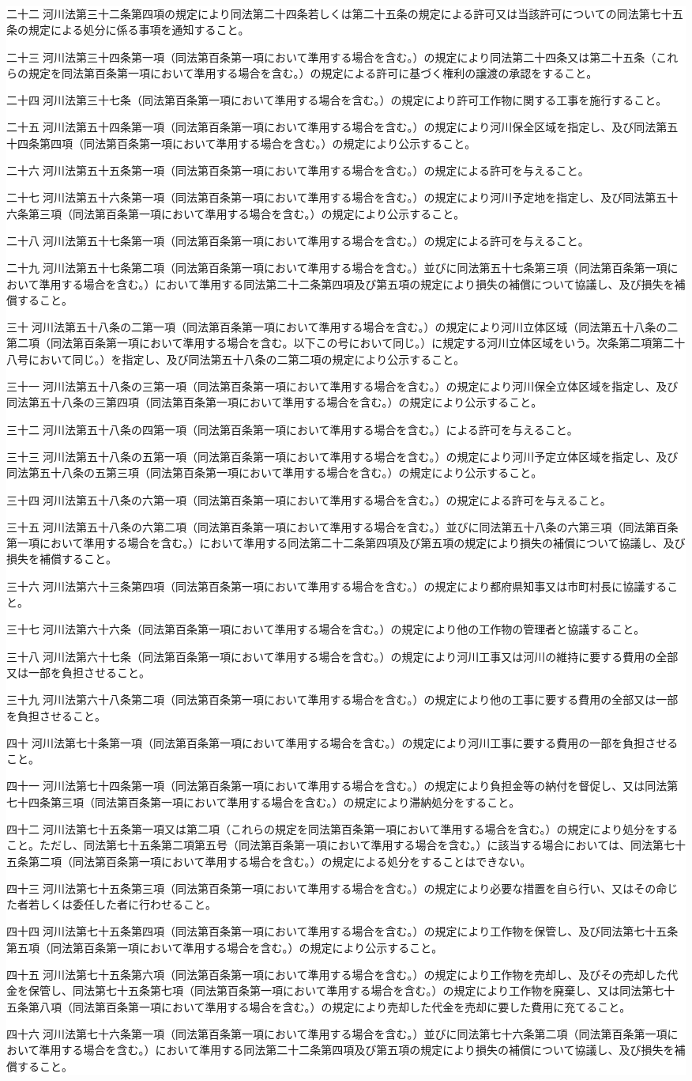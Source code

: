二十二 河川法第三十二条第四項の規定により同法第二十四条若しくは第二十五条の規定による許可又は当該許可についての同法第七十五条の規定による処分に係る事項を通知すること。

二十三 河川法第三十四条第一項（同法第百条第一項において準用する場合を含む。）の規定により同法第二十四条又は第二十五条（これらの規定を同法第百条第一項において準用する場合を含む。）の規定による許可に基づく権利の譲渡の承認をすること。

二十四 河川法第三十七条（同法第百条第一項において準用する場合を含む。）の規定により許可工作物に関する工事を施行すること。

二十五 河川法第五十四条第一項（同法第百条第一項において準用する場合を含む。）の規定により河川保全区域を指定し、及び同法第五十四条第四項（同法第百条第一項において準用する場合を含む。）の規定により公示すること。

二十六 河川法第五十五条第一項（同法第百条第一項において準用する場合を含む。）の規定による許可を与えること。

二十七 河川法第五十六条第一項（同法第百条第一項において準用する場合を含む。）の規定により河川予定地を指定し、及び同法第五十六条第三項（同法第百条第一項において準用する場合を含む。）の規定により公示すること。

二十八 河川法第五十七条第一項（同法第百条第一項において準用する場合を含む。）の規定による許可を与えること。

二十九 河川法第五十七条第二項（同法第百条第一項において準用する場合を含む。）並びに同法第五十七条第三項（同法第百条第一項において準用する場合を含む。）において準用する同法第二十二条第四項及び第五項の規定により損失の補償について協議し、及び損失を補償すること。

三十 河川法第五十八条の二第一項（同法第百条第一項において準用する場合を含む。）の規定により河川立体区域（同法第五十八条の二第二項（同法第百条第一項において準用する場合を含む。以下この号において同じ。）に規定する河川立体区域をいう。次条第二項第二十八号において同じ。）を指定し、及び同法第五十八条の二第二項の規定により公示すること。

三十一 河川法第五十八条の三第一項（同法第百条第一項において準用する場合を含む。）の規定により河川保全立体区域を指定し、及び同法第五十八条の三第四項（同法第百条第一項において準用する場合を含む。）の規定により公示すること。

三十二 河川法第五十八条の四第一項（同法第百条第一項において準用する場合を含む。）による許可を与えること。

三十三 河川法第五十八条の五第一項（同法第百条第一項において準用する場合を含む。）の規定により河川予定立体区域を指定し、及び同法第五十八条の五第三項（同法第百条第一項において準用する場合を含む。）の規定により公示すること。

三十四 河川法第五十八条の六第一項（同法第百条第一項において準用する場合を含む。）の規定による許可を与えること。

三十五 河川法第五十八条の六第二項（同法第百条第一項において準用する場合を含む。）並びに同法第五十八条の六第三項（同法第百条第一項において準用する場合を含む。）において準用する同法第二十二条第四項及び第五項の規定により損失の補償について協議し、及び損失を補償すること。

三十六 河川法第六十三条第四項（同法第百条第一項において準用する場合を含む。）の規定により都府県知事又は市町村長に協議すること。

三十七 河川法第六十六条（同法第百条第一項において準用する場合を含む。）の規定により他の工作物の管理者と協議すること。

三十八 河川法第六十七条（同法第百条第一項において準用する場合を含む。）の規定により河川工事又は河川の維持に要する費用の全部又は一部を負担させること。

三十九 河川法第六十八条第二項（同法第百条第一項において準用する場合を含む。）の規定により他の工事に要する費用の全部又は一部を負担させること。

四十 河川法第七十条第一項（同法第百条第一項において準用する場合を含む。）の規定により河川工事に要する費用の一部を負担させること。

四十一 河川法第七十四条第一項（同法第百条第一項において準用する場合を含む。）の規定により負担金等の納付を督促し、又は同法第七十四条第三項（同法第百条第一項において準用する場合を含む。）の規定により滞納処分をすること。

四十二 河川法第七十五条第一項又は第二項（これらの規定を同法第百条第一項において準用する場合を含む。）の規定により処分をすること。ただし、同法第七十五条第二項第五号（同法第百条第一項において準用する場合を含む。）に該当する場合においては、同法第七十五条第二項（同法第百条第一項において準用する場合を含む。）の規定による処分をすることはできない。

四十三 河川法第七十五条第三項（同法第百条第一項において準用する場合を含む。）の規定により必要な措置を自ら行い、又はその命じた者若しくは委任した者に行わせること。

四十四 河川法第七十五条第四項（同法第百条第一項において準用する場合を含む。）の規定により工作物を保管し、及び同法第七十五条第五項（同法第百条第一項において準用する場合を含む。）の規定により公示すること。

四十五 河川法第七十五条第六項（同法第百条第一項において準用する場合を含む。）の規定により工作物を売却し、及びその売却した代金を保管し、同法第七十五条第七項（同法第百条第一項において準用する場合を含む。）の規定により工作物を廃棄し、又は同法第七十五条第八項（同法第百条第一項において準用する場合を含む。）の規定により売却した代金を売却に要した費用に充てること。

四十六 河川法第七十六条第一項（同法第百条第一項において準用する場合を含む。）並びに同法第七十六条第二項（同法第百条第一項において準用する場合を含む。）において準用する同法第二十二条第四項及び第五項の規定により損失の補償について協議し、及び損失を補償すること。
